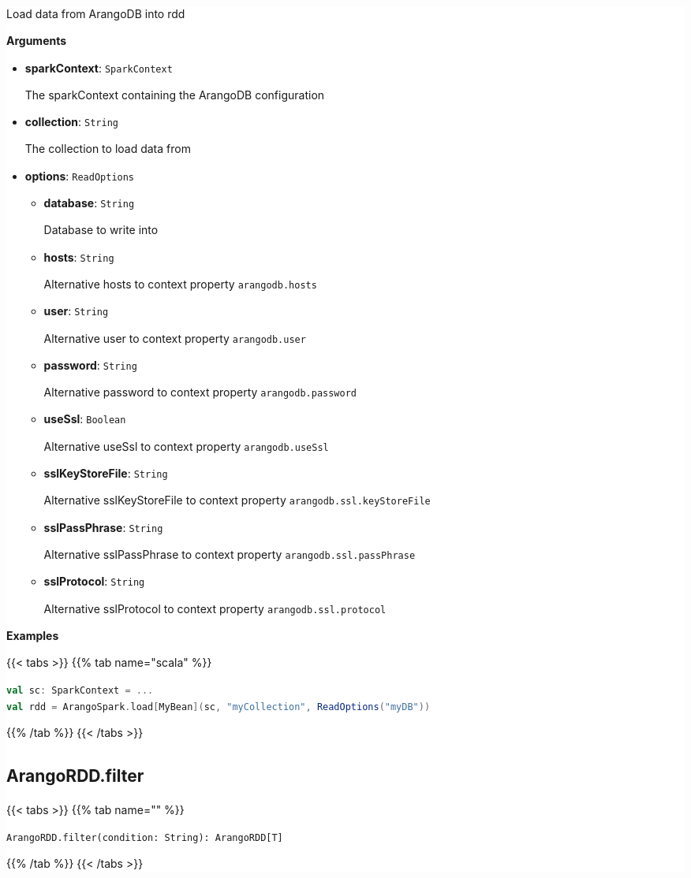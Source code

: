 Load data from ArangoDB into rdd

**Arguments**

- **sparkContext**: `SparkContext`

  The sparkContext containing the ArangoDB configuration

- **collection**: `String`

  The collection to load data from

- **options**: `ReadOptions`

  - **database**: `String`

    Database to write into

  - **hosts**: `String`

    Alternative hosts to context property `arangodb.hosts`

  - **user**: `String`

    Alternative user to context property `arangodb.user`

  - **password**: `String`

    Alternative password to context property `arangodb.password`

  - **useSsl**: `Boolean`

    Alternative useSsl to context property `arangodb.useSsl`

  - **sslKeyStoreFile**: `String`

    Alternative sslKeyStoreFile to context property `arangodb.ssl.keyStoreFile`

  - **sslPassPhrase**: `String`

    Alternative sslPassPhrase to context property `arangodb.ssl.passPhrase`

  - **sslProtocol**: `String`

    Alternative sslProtocol to context property `arangodb.ssl.protocol`

**Examples**

{{< tabs >}}
{{% tab name="scala" %}}
```scala
val sc: SparkContext = ...
val rdd = ArangoSpark.load[MyBean](sc, "myCollection", ReadOptions("myDB"))
```
{{% /tab %}}
{{< /tabs >}}

## ArangoRDD.filter

{{< tabs >}}
{{% tab name="" %}}
```
ArangoRDD.filter(condition: String): ArangoRDD[T]
```
{{% /tab %}}
{{< /tabs >}}
